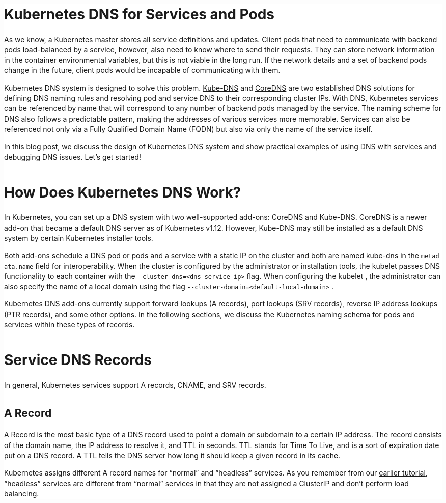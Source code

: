 # Kubernetes DNS for Services and Pods

As we know, a Kubernetes master stores all service definitions and updates. Client pods that need to communicate with backend pods load-balanced by a service, however, also need to know where to send their requests. They can store network information in the container environmental variables, but this is not viable in the long run. If the network details and a set of backend pods change in the future, client pods would be incapable of communicating with them.

Kubernetes DNS system is designed to solve this problem. [Kube-DNS](https://github.com/kubernetes/dns) and [CoreDNS](https://github.com/coredns/coredns) are two established DNS solutions for defining DNS naming rules and resolving pod and service DNS to their corresponding cluster IPs. With DNS, Kubernetes services can be referenced by name that will correspond to any number of backend pods managed by the service. The naming scheme for DNS also follows a predictable pattern, making the addresses of various services more memorable. Services can also be referenced not only via a Fully Qualified Domain Name (FQDN) but also via only the name of the service itself.

In this blog post, we discuss the design of Kubernetes DNS system and show practical examples of using DNS with services and debugging DNS issues. Let’s get started!

# How Does Kubernetes DNS Work?

In Kubernetes, you can set up a DNS system with two well-supported add-ons: CoreDNS and Kube-DNS. CoreDNS is a newer add-on that became a default DNS server as of Kubernetes v1.12. However, Kube-DNS may still be installed as a default DNS system by certain Kubernetes installer tools.

Both add-ons schedule a DNS pod or pods and a service with a static IP on the cluster and both are named kube-dns in the `metadata.name` field for interoperability. When the cluster is configured by the administrator or installation tools, the kubelet passes DNS functionality to each container with the`--cluster-dns=<dns-service-ip>` flag. When configuring the kubelet , the administrator can also specify the name of a local domain using the flag `--cluster-domain=<default-local-domain>` .

Kubernetes DNS add-ons currently support forward lookups (A records), port lookups (SRV records), reverse IP address lookups (PTR records), and some other options. In the following sections, we discuss the Kubernetes naming schema for pods and services within these types of records.

# Service DNS Records

In general, Kubernetes services support A records, CNAME, and SRV records.

## A Record

[A Record](https://en.wikipedia.org/wiki/List_of_DNS_record_types) is the most basic type of a DNS record used to point a domain or subdomain to a certain IP address. The record consists of the domain name, the IP address to resolve it, and TTL in seconds. TTL stands for Time To Live, and is a sort of expiration date put on a DNS record. A TTL tells the DNS server how long it should keep a given record in its cache.

Kubernetes assigns different A record names for “normal” and “headless” services. As you remember from our [earlier tutorial](https://supergiant.io/blog/kubernetes-networking-services), “headless” services are different from “normal” services in that they are not assigned a ClusterIP and don’t perform load balancing.
